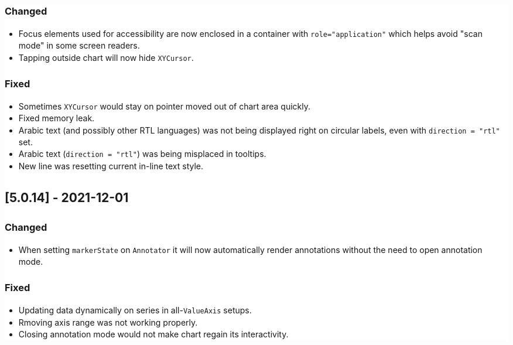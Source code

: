 ### Changed
- Focus elements used for accessibility are now enclosed in a container with `role="application"` which helps avoid "scan mode" in some screen readers.
- Tapping outside chart will now hide `XYCursor`.

### Fixed
- Sometimes `XYCursor` would stay on pointer moved out of chart area quickly.
- Fixed memory leak.
- Arabic text (and possibly other RTL languages) was not being displayed right on circular labels, even with `direction = "rtl"` set.
- Arabic text (`direction = "rtl"`) was being misplaced in tooltips.
- New line was resetting current in-line text style.


## [5.0.14] - 2021-12-01

### Changed
- When setting `markerState` on `Annotator` it will now automatically render annotations without the need to open annotation mode.

### Fixed
- Updating data dynamically on series in all-`ValueAxis` setups.
- Rmoving axis range was not working properly.
- Closing annotation mode would not make chart regain its interactivity.


